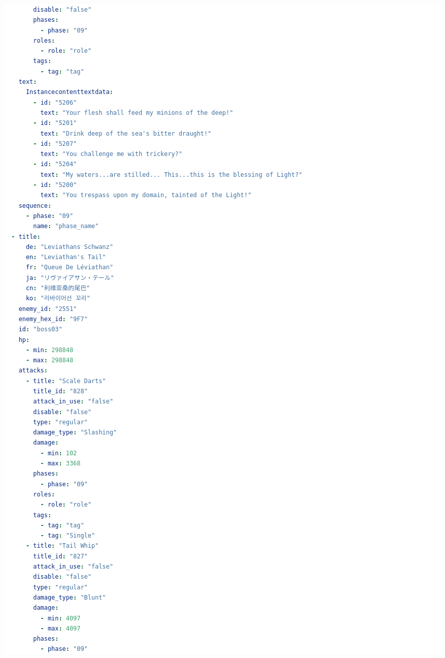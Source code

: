 ```yaml
        disable: "false"
        phases:
          - phase: "09"
        roles:
          - role: "role"
        tags:
          - tag: "tag"
    text:
      Instancecontenttextdata:
        - id: "5206"
          text: "Your flesh shall feed my minions of the deep!"
        - id: "5201"
          text: "Drink deep of the sea's bitter draught!"
        - id: "5207"
          text: "You challenge me with trickery?"
        - id: "5204"
          text: "My waters...are stilled... This...this is the blessing of Light?"
        - id: "5200"
          text: "You trespass upon my domain, tainted of the Light!"
    sequence:
      - phase: "09"
        name: "phase_name"
  - title:
      de: "Leviathans Schwanz"
      en: "Leviathan's Tail"
      fr: "Queue De Léviathan"
      ja: "リヴァイアサン・テール"
      cn: "利维亚桑的尾巴"
      ko: "리바이어선 꼬리"
    enemy_id: "2551"
    enemy_hex_id: "9F7"
    id: "boss03"
    hp:
      - min: 298848
      - max: 298848
    attacks:
      - title: "Scale Darts"
        title_id: "828"
        attack_in_use: "false"
        disable: "false"
        type: "regular"
        damage_type: "Slashing"
        damage:
          - min: 102
          - max: 3368
        phases:
          - phase: "09"
        roles:
          - role: "role"
        tags:
          - tag: "tag"
          - tag: "Single"
      - title: "Tail Whip"
        title_id: "827"
        attack_in_use: "false"
        disable: "false"
        type: "regular"
        damage_type: "Blunt"
        damage:
          - min: 4097
          - max: 4097
        phases:
          - phase: "09"
```